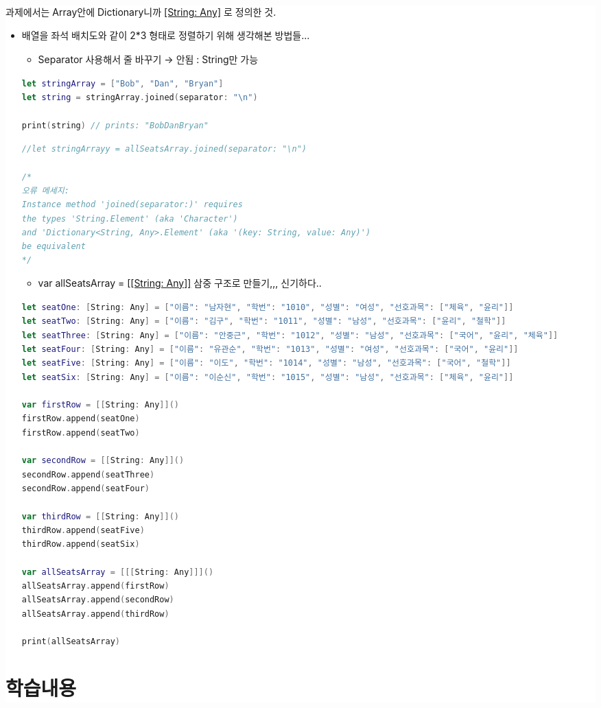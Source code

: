 과제에서는 Array안에 Dictionary니까 [[String: Any]]() 로 정의한 것.

- 배열을 좌석 배치도와 같이 2*3 형태로 정렬하기 위해 생각해본 방법들...
    - Separator 사용해서 줄 바꾸기 → 안됨 : String만 가능
    
    ```swift
    let stringArray = ["Bob", "Dan", "Bryan"]
    let string = stringArray.joined(separator: "\n")
    
    print(string) // prints: "BobDanBryan"
    ```
    
    ```swift
    //let stringArrayy = allSeatsArray.joined(separator: "\n")
    
    /*
    오류 메세지:
    Instance method 'joined(separator:)' requires 
    the types 'String.Element' (aka 'Character') 
    and 'Dictionary<String, Any>.Element' (aka '(key: String, value: Any)') 
    be equivalent
    */
    ```
    
    - var allSeatsArray = [[[String: Any]]]() 삼중 구조로 만들기,,, 신기하다..
    
    ```swift
    let seatOne: [String: Any] = ["이름": "남자현", "학번": "1010", "성별": "여성", "선호과목": ["체육", "윤리"]]
    let seatTwo: [String: Any] = ["이름": "김구", "학번": "1011", "성별": "남성", "선호과목": ["윤리", "철학"]]
    let seatThree: [String: Any] = ["이름": "안중근", "학번": "1012", "성별": "남성", "선호과목": ["국어", "윤리", "체육"]]
    let seatFour: [String: Any] = ["이름": "유관순", "학번": "1013", "성별": "여성", "선호과목": ["국어", "윤리"]]
    let seatFive: [String: Any] = ["이름": "이도", "학번": "1014", "성별": "남성", "선호과목": ["국어", "철학"]]
    let seatSix: [String: Any] = ["이름": "이순신", "학번": "1015", "성별": "남성", "선호과목": ["체육", "윤리"]]
    
    var firstRow = [[String: Any]]()
    firstRow.append(seatOne)
    firstRow.append(seatTwo)
    
    var secondRow = [[String: Any]]()
    secondRow.append(seatThree)
    secondRow.append(seatFour)
    
    var thirdRow = [[String: Any]]()
    thirdRow.append(seatFive)
    thirdRow.append(seatSix)
    
    var allSeatsArray = [[[String: Any]]]()
    allSeatsArray.append(firstRow)
    allSeatsArray.append(secondRow)
    allSeatsArray.append(thirdRow)
    
    print(allSeatsArray)
    ```

# 학습내용
